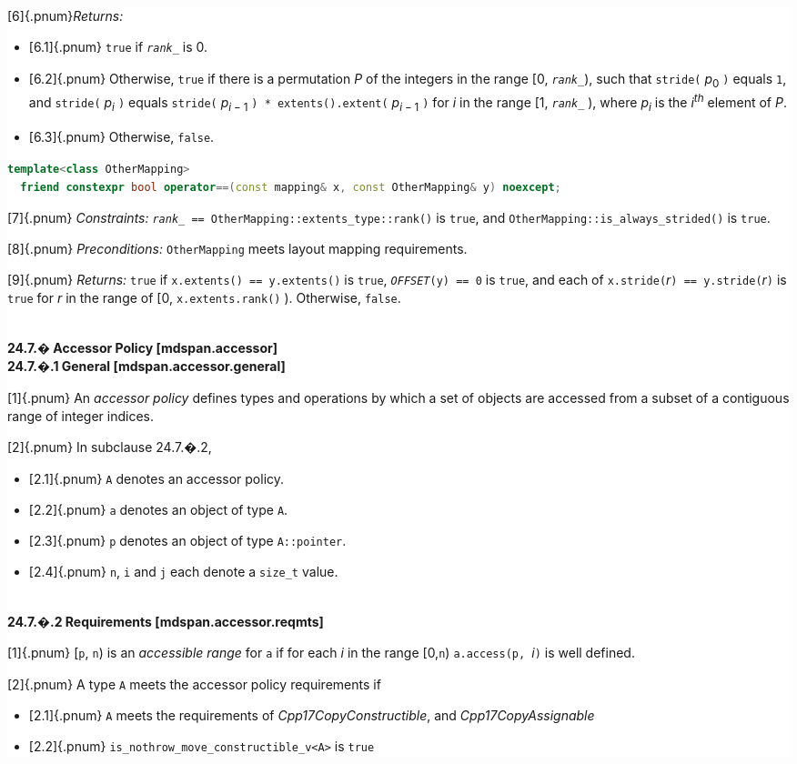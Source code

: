 [6]{.pnum}*Returns:*

   * [6.1]{.pnum} `true` if _`rank_`_ is 0.

   * [6.2]{.pnum} Otherwise, `true` if there is a permutation $P$ of 
     the integers in the range $[0,$ _`rank_`_$)$, such that
     `stride(` $p_0$ `)` equals `1`, and `stride(` $p_i$ `)` equals
     `stride(` $p_{i-1}$ `) * extents().extent(` $p_{i-1}$ `)`
     for $i$ in the range $[1,$ _`rank_`_ $)$, where $p_i$ is the $i^{th}$ element of $P$.

   * [6.3]{.pnum} Otherwise, `false`.


```c++
template<class OtherMapping>
  friend constexpr bool operator==(const mapping& x, const OtherMapping& y) noexcept;
```

[7]{.pnum} *Constraints:* _`rank_`_` == OtherMapping::extents_type::rank()` is `true`, and
            `OtherMapping::is_always_strided()` is `true`.

[8]{.pnum} *Preconditions:* `OtherMapping` meets layout mapping requirements.

[9]{.pnum} *Returns:* `true` if `x.extents() == y.extents()` is `true`, _`OFFSET`_`(y) == 0` is `true`, and 
                       each of `x.stride(`$r$`) == y.stride(`$r$`)` is `true` for $r$ in the range of $[0,$ `x.extents.rank()` $)$.
                       Otherwise, `false`.





<br/>
<b>24.7.� Accessor Policy [mdspan.accessor]</b>

<br/>
<b>24.7.�.1 General [mdspan.accessor.general]</b>

[1]{.pnum} An *accessor policy* defines types and operations by which
a set of objects are accessed from a subset of a contiguous range of integer indices.

[2]{.pnum} In subclause 24.7.�.2,

   * [2.1]{.pnum} `A` denotes an accessor policy.

   * [2.2]{.pnum} `a` denotes an object of type `A`.

   * [2.3]{.pnum} `p` denotes an object of type `A::pointer`.

   * [2.4]{.pnum} `n`, `i` and `j` each denote a `size_t` value.

<br/>
<b>24.7.�.2 Requirements [mdspan.accessor.reqmts]</b>

[1]{.pnum} $[$`p`, `n`$)$ is an _accessible range_ for `a` if for each $i$ in the range $[0,$`n`$)$ `a.access(p, `$i$`)` is well defined.

[2]{.pnum} A type `A` meets the accessor policy requirements if

   * [2.1]{.pnum} `A` meets the requirements of *Cpp17CopyConstructible*, and *Cpp17CopyAssignable*

   * [2.2]{.pnum} `is_nothrow_move_constructible_v<A>` is `true`
